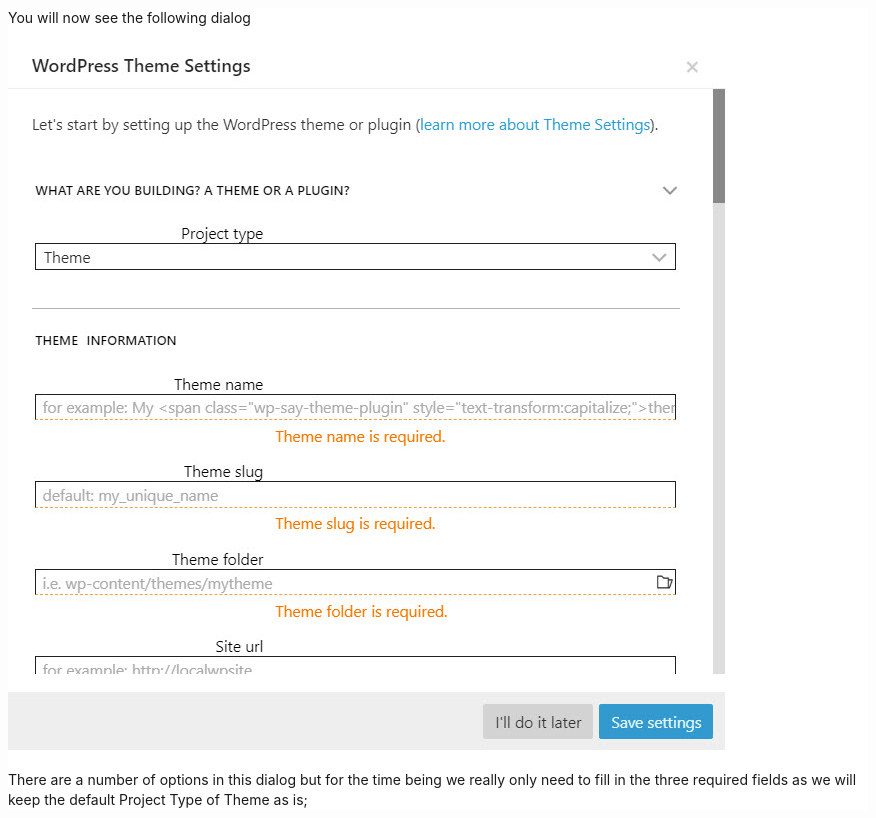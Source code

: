 You will now see the following dialog

![image Terminal Window](./images/tutorial3/img2.jpg)

There are a number of options in this dialog but for the time being we really only need to fill in the three required fields as we will keep the default Project Type of Theme as is;
